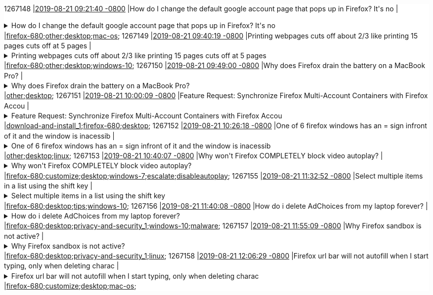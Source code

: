 1267148 |[2019-08-21 09:21:40 -0800](https://support.mozilla.org/questions/1267148) |How do I change the default google account page that pops up in Firefox? It's no |<details><summary>How do I change the default google account page that pops up in Firefox? It's no</summary></details> |[firefox-680](https://support.mozilla.org/en-US/questions/firefox?tagged=firefox-680);[other](https://support.mozilla.org/en-US/questions/firefox?tagged=other);[desktop](https://support.mozilla.org/en-US/questions/firefox?tagged=desktop);[mac-os](https://support.mozilla.org/en-US/questions/firefox?tagged=mac-os);
1267149 |[2019-08-21 09:40:19 -0800](https://support.mozilla.org/questions/1267149) |Printing webpages cuts off about 2/3 like printing 15 pages cuts off at 5 pages  |<details><summary>Printing webpages cuts off about 2/3 like printing 15 pages cuts off at 5 pages </summary></details> |[firefox-680](https://support.mozilla.org/en-US/questions/firefox?tagged=firefox-680);[other](https://support.mozilla.org/en-US/questions/firefox?tagged=other);[desktop](https://support.mozilla.org/en-US/questions/firefox?tagged=desktop);[windows-10](https://support.mozilla.org/en-US/questions/firefox?tagged=windows-10);
1267150 |[2019-08-21 09:49:00 -0800](https://support.mozilla.org/questions/1267150) |Why does Firefox drain the battery on a MacBook Pro? |<details><summary>Why does Firefox drain the battery on a MacBook Pro?</summary></details> |[other](https://support.mozilla.org/en-US/questions/firefox?tagged=other);[desktop](https://support.mozilla.org/en-US/questions/firefox?tagged=desktop);
1267151 |[2019-08-21 10:00:09 -0800](https://support.mozilla.org/questions/1267151) |Feature Request: Synchronize Firefox Multi-Account Containers with Firefox Accou |<details><summary>Feature Request: Synchronize Firefox Multi-Account Containers with Firefox Accou</summary></details> |[download-and-install_1](https://support.mozilla.org/en-US/questions/firefox?tagged=download-and-install_1);[firefox-680](https://support.mozilla.org/en-US/questions/firefox?tagged=firefox-680);[desktop](https://support.mozilla.org/en-US/questions/firefox?tagged=desktop);
1267152 |[2019-08-21 10:26:18 -0800](https://support.mozilla.org/questions/1267152) |One of 6 firefox windows has an = sign infront of it and the window is inacessib |<details><summary>One of 6 firefox windows has an = sign infront of it and the window is inacessib</summary></details> |[other](https://support.mozilla.org/en-US/questions/firefox?tagged=other);[desktop](https://support.mozilla.org/en-US/questions/firefox?tagged=desktop);[linux](https://support.mozilla.org/en-US/questions/firefox?tagged=linux);
1267153 |[2019-08-21 10:40:07 -0800](https://support.mozilla.org/questions/1267153) |Why won't Firefox COMPLETELY block video autoplay? |<details><summary>Why won't Firefox COMPLETELY block video autoplay?</summary></details> |[firefox-680](https://support.mozilla.org/en-US/questions/firefox?tagged=firefox-680);[customize](https://support.mozilla.org/en-US/questions/firefox?tagged=customize);[desktop](https://support.mozilla.org/en-US/questions/firefox?tagged=desktop);[windows-7](https://support.mozilla.org/en-US/questions/firefox?tagged=windows-7);[escalate](https://support.mozilla.org/en-US/questions/firefox?tagged=escalate);[disableautoplay](https://support.mozilla.org/en-US/questions/firefox?tagged=disableautoplay);
1267155 |[2019-08-21 11:32:52 -0800](https://support.mozilla.org/questions/1267155) |Select multiple items in a list using the shift key |<details><summary>Select multiple items in a list using the shift key</summary></details> |[firefox-680](https://support.mozilla.org/en-US/questions/firefox?tagged=firefox-680);[desktop](https://support.mozilla.org/en-US/questions/firefox?tagged=desktop);[tips](https://support.mozilla.org/en-US/questions/firefox?tagged=tips);[windows-10](https://support.mozilla.org/en-US/questions/firefox?tagged=windows-10);
1267156 |[2019-08-21 11:40:08 -0800](https://support.mozilla.org/questions/1267156) |How do i delete AdChoices from my laptop forever? |<details><summary>How do i delete AdChoices from my laptop forever?</summary></details> |[firefox-680](https://support.mozilla.org/en-US/questions/firefox?tagged=firefox-680);[desktop](https://support.mozilla.org/en-US/questions/firefox?tagged=desktop);[privacy-and-security_1](https://support.mozilla.org/en-US/questions/firefox?tagged=privacy-and-security_1);[windows-10](https://support.mozilla.org/en-US/questions/firefox?tagged=windows-10);[malware](https://support.mozilla.org/en-US/questions/firefox?tagged=malware);
1267157 |[2019-08-21 11:55:09 -0800](https://support.mozilla.org/questions/1267157) |Why Firefox sandbox is not active? |<details><summary>Why Firefox sandbox is not active?</summary></details> |[firefox-680](https://support.mozilla.org/en-US/questions/firefox?tagged=firefox-680);[desktop](https://support.mozilla.org/en-US/questions/firefox?tagged=desktop);[privacy-and-security_1](https://support.mozilla.org/en-US/questions/firefox?tagged=privacy-and-security_1);[linux](https://support.mozilla.org/en-US/questions/firefox?tagged=linux);
1267158 |[2019-08-21 12:06:29 -0800](https://support.mozilla.org/questions/1267158) |Firefox url bar will not autofill when I start typing, only when deleting charac |<details><summary>Firefox url bar will not autofill when I start typing, only when deleting charac</summary></details> |[firefox-680](https://support.mozilla.org/en-US/questions/firefox?tagged=firefox-680);[customize](https://support.mozilla.org/en-US/questions/firefox?tagged=customize);[desktop](https://support.mozilla.org/en-US/questions/firefox?tagged=desktop);[mac-os](https://support.mozilla.org/en-US/questions/firefox?tagged=mac-os);
